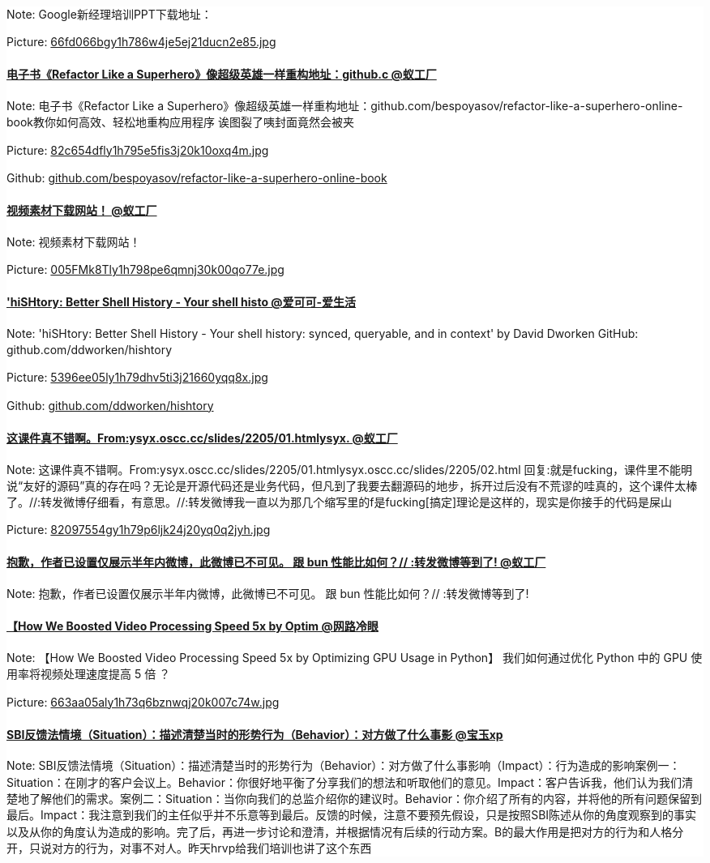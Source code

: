 Note: Google新经理培训PPT下载地址： 

Picture: [66fd066bgy1h786w4je5ej21ducn2e85.jpg](https://weibo.cn//mblog/pic/MaIuRh2Uh?rl=1)

#### [电子书《Refactor Like a Superhero》像超级英雄一样重构地址：github.c @蚁工厂](https://weibo.com/2194035935/MaQmD5dqV)

Note: 电子书《Refactor Like a Superhero》像超级英雄一样重构地址：github.com/bespoyasov/refactor-like-a-superhero-online-book教你如何高效、轻松地重构应用程序 诶图裂了咦封面竟然会被夹

Picture: [82c654dfly1h795e5fis3j20k10oxq4m.jpg](https://weibo.cn//mblog/pic/MaQmD5dqV?rl=1)

Github: [github.com/bespoyasov/refactor-like-a-superhero-online-book](https://github.com/bespoyasov/refactor-like-a-superhero-online-book)

#### [视频素材下载网站！  @蚁工厂](https://weibo.com/2194035935/MaT9sz7Kh)

Note: 视频素材下载网站！ 

Picture: [005FMk8Tly1h798pe6qmnj30k00qo77e.jpg](https://weibo.cn//mblog/pic/MaReedAg6?rl=1)

#### ['hiSHtory: Better Shell History - Your shell histo @爱可可-爱生活](https://weibo.com/1402400261/MaS6j7dqM)

Note: 'hiSHtory: Better Shell History - Your shell history: synced, queryable, and in context' by David Dworken GitHub: github.com/ddworken/hishtory  

Picture: [5396ee05ly1h79dhv5ti3j21660yqq8x.jpg](https://weibo.cn//mblog/pic/MaS6j7dqM?rl=1)

Github: [github.com/ddworken/hishtory](https://github.com/ddworken/hishtory)

#### [这课件真不错啊。From:ysyx.oscc.cc/slides/2205/01.htmlysyx. @蚁工厂](https://weibo.com/2194035935/MaV476e7E)

Note: 这课件真不错啊。From:ysyx.oscc.cc/slides/2205/01.htmlysyx.oscc.cc/slides/2205/02.html 回复:就是fucking，课件里不能明说“友好的源码”真的存在吗？无论是开源代码还是业务代码，但凡到了我要去翻源码的地步，拆开过后没有不荒谬的哇真的，这个课件太棒了。//:转发微博仔细看，有意思。//:转发微博我一直以为那几个缩写里的f是fucking[搞定]理论是这样的，现实是你接手的代码是屎山

Picture: [82097554gy1h79p6ljk24j20yq0q2jyh.jpg](https://weibo.cn//mblog/pic/MaUQlqA6V?rl=1)

#### [抱歉，作者已设置仅展示半年内微博，此微博已不可见。 跟 bun 性能比如何？// :转发微博等到了! @蚁工厂](https://weibo.com/2194035935/MaYKIlySt)

Note: 抱歉，作者已设置仅展示半年内微博，此微博已不可见。 跟 bun 性能比如何？// :转发微博等到了!

#### [【How We Boosted Video Processing Speed 5x by Optim @网路冷眼](https://weibo.com/1715118170/MaZd0FB2x)

Note: 【How We Boosted Video Processing Speed 5x by Optimizing GPU Usage in Python】 我们如何通过优化 Python 中的 GPU 使用率将视频处理速度提高 5 倍 ？ 

Picture: [663aa05aly1h73q6bznwqj20k007c74w.jpg](https://weibo.cn//mblog/pic/MaZd0FB2x?rl=1)

#### [SBI反馈法情境（Situation）：描述清楚当时的形势行为（Behavior）：对方做了什么事影 @宝玉xp](https://weibo.com/1727858283/Mb03r7ICp)

Note: SBI反馈法情境（Situation）：描述清楚当时的形势行为（Behavior）：对方做了什么事影响（Impact）：行为造成的影响案例一：Situation：在刚才的客户会议上。Behavior：你很好地平衡了分享我们的想法和听取他们的意见。Impact：客户告诉我，他们认为我们清楚地了解他们的需求。案例二：Situation：当你向我们的总监介绍你的建议时。Behavior：你介绍了所有的内容，并将他的所有问题保留到最后。Impact：我注意到我们的主任似乎并不乐意等到最后。反馈的时候，注意不要预先假设，只是按照SBI陈述从你的角度观察到的事实以及从你的角度认为造成的影响。完了后，再进一步讨论和澄清，并根据情况有后续的行动方案。B的最大作用是把对方的行为和人格分开，只说对方的行为，对事不对人。昨天hrvp给我们培训也讲了这个东西
